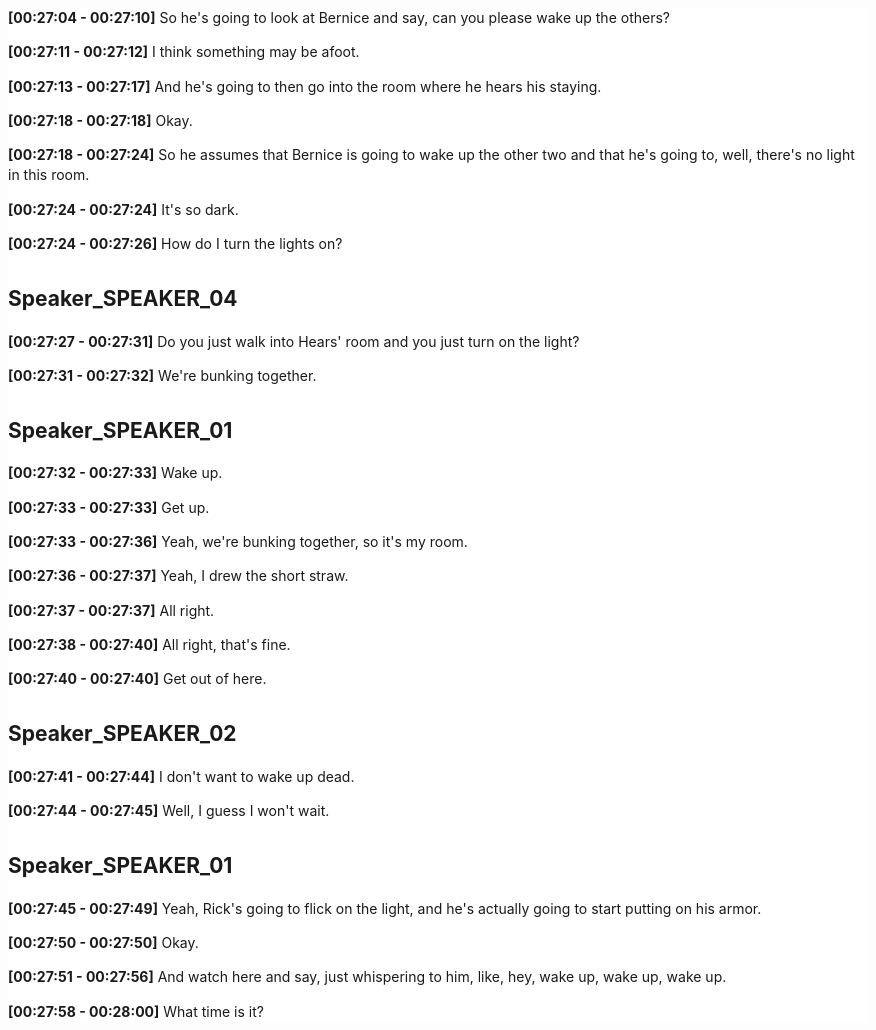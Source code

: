 **[00:27:04 - 00:27:10]** So he's going to look at Bernice and say, can you please wake up the others?

**[00:27:11 - 00:27:12]** I think something may be afoot.

**[00:27:13 - 00:27:17]** And he's going to then go into the room where he hears his staying.

**[00:27:18 - 00:27:18]** Okay.

**[00:27:18 - 00:27:24]** So he assumes that Bernice is going to wake up the other two and that he's going to, well, there's no light in this room.

**[00:27:24 - 00:27:24]** It's so dark.

**[00:27:24 - 00:27:26]** How do I turn the lights on?


## Speaker_SPEAKER_04

**[00:27:27 - 00:27:31]** Do you just walk into Hears' room and you just turn on the light?

**[00:27:31 - 00:27:32]** We're bunking together.


## Speaker_SPEAKER_01

**[00:27:32 - 00:27:33]** Wake up.

**[00:27:33 - 00:27:33]** Get up.

**[00:27:33 - 00:27:36]** Yeah, we're bunking together, so it's my room.

**[00:27:36 - 00:27:37]** Yeah, I drew the short straw.

**[00:27:37 - 00:27:37]** All right.

**[00:27:38 - 00:27:40]** All right, that's fine.

**[00:27:40 - 00:27:40]** Get out of here.


## Speaker_SPEAKER_02

**[00:27:41 - 00:27:44]** I don't want to wake up dead.

**[00:27:44 - 00:27:45]** Well, I guess I won't wait.


## Speaker_SPEAKER_01

**[00:27:45 - 00:27:49]** Yeah, Rick's going to flick on the light, and he's actually going to start putting on his armor.

**[00:27:50 - 00:27:50]** Okay.

**[00:27:51 - 00:27:56]** And watch here and say, just whispering to him, like, hey, wake up, wake up, wake up.

**[00:27:58 - 00:28:00]** What time is it?

